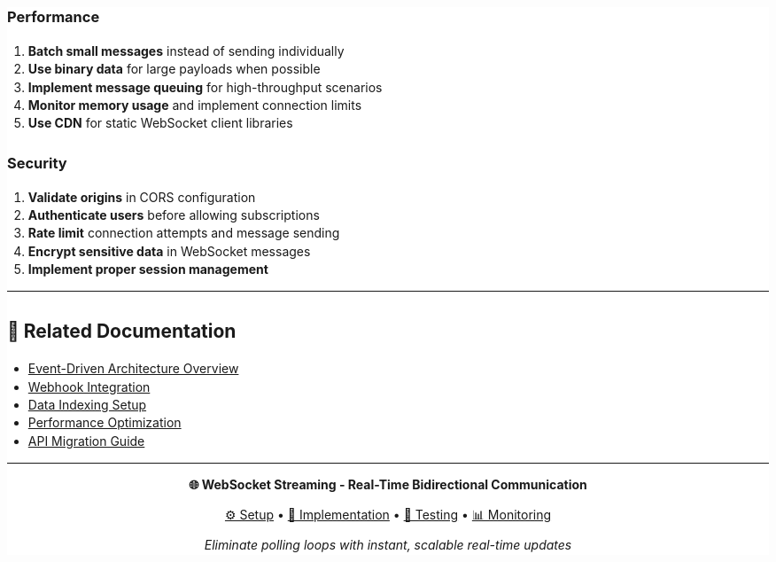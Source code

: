 ### Performance

1. **Batch small messages** instead of sending individually
2. **Use binary data** for large payloads when possible
3. **Implement message queuing** for high-throughput scenarios
4. **Monitor memory usage** and implement connection limits
5. **Use CDN** for static WebSocket client libraries

### Security

1. **Validate origins** in CORS configuration
2. **Authenticate users** before allowing subscriptions
3. **Rate limit** connection attempts and message sending
4. **Encrypt sensitive data** in WebSocket messages
5. **Implement proper session management**

---

## 🔗 Related Documentation

- [Event-Driven Architecture Overview](../README.md)
- [Webhook Integration](./webhook-integration.md)
- [Data Indexing Setup](./data-indexing.md)
- [Performance Optimization](./performance-optimization.md)
- [API Migration Guide](./api-migration.md)

---

<div align="center">

**🌐 WebSocket Streaming - Real-Time Bidirectional Communication**

[⚙️ Setup](#-setup) • [🚀 Implementation](#-implementation) • [🧪 Testing](#-testing) • [📊 Monitoring](#-monitoring--analytics)

*Eliminate polling loops with instant, scalable real-time updates*

</div>